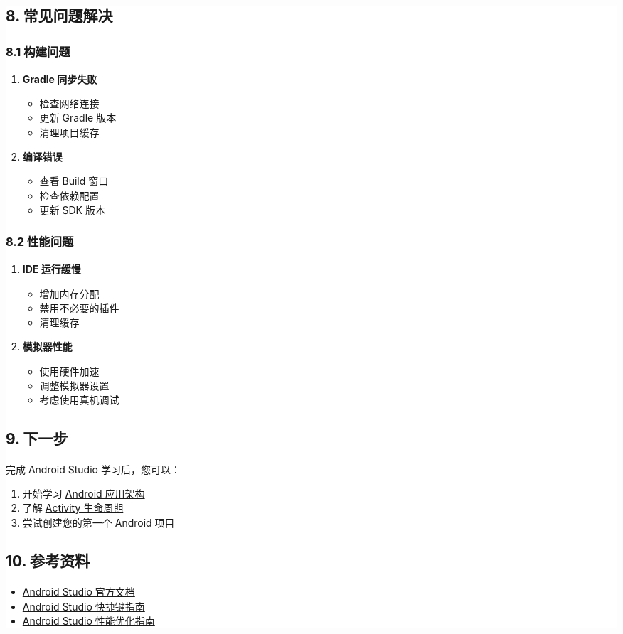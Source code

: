 ## 8. 常见问题解决

### 8.1 构建问题
1. **Gradle 同步失败**
   - 检查网络连接
   - 更新 Gradle 版本
   - 清理项目缓存

2. **编译错误**
   - 查看 Build 窗口
   - 检查依赖配置
   - 更新 SDK 版本

### 8.2 性能问题
1. **IDE 运行缓慢**
   - 增加内存分配
   - 禁用不必要的插件
   - 清理缓存

2. **模拟器性能**
   - 使用硬件加速
   - 调整模拟器设置
   - 考虑使用真机调试

## 9. 下一步
完成 Android Studio 学习后，您可以：
1. 开始学习 [Android 应用架构](./04_android_architecture.md)
2. 了解 [Activity 生命周期](./05_activity_lifecycle.md)
3. 尝试创建您的第一个 Android 项目

## 10. 参考资料
- [Android Studio 官方文档](https://developer.android.com/studio)
- [Android Studio 快捷键指南](https://developer.android.com/studio/intro/keyboard-shortcuts)
- [Android Studio 性能优化指南](https://developer.android.com/studio/profile) 